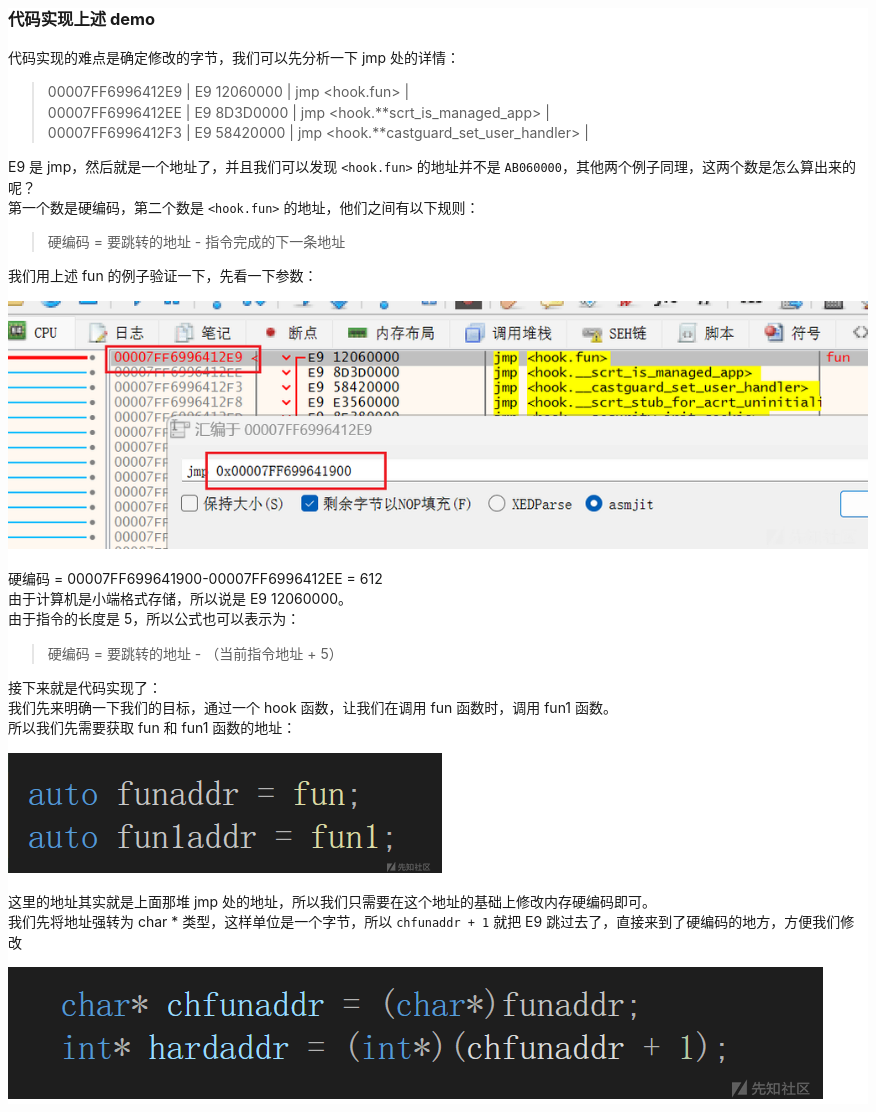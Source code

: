 ### 代码实现上述 demo

代码实现的难点是确定修改的字节，我们可以先分析一下 jmp 处的详情：

> 00007FF6996412E9 | E9 12060000 | jmp <hook.fun> |  
> 00007FF6996412EE | E9 8D3D0000 | jmp <hook.**scrt\_is\_managed\_app> |  
> 00007FF6996412F3 | E9 58420000 | jmp <hook.**castguard\_set\_user\_handler> |

E9 是 jmp，然后就是一个地址了，并且我们可以发现 `<hook.fun>` 的地址并不是 `AB060000`，其他两个例子同理，这两个数是怎么算出来的呢？  
第一个数是硬编码，第二个数是 `<hook.fun>` 的地址，他们之间有以下规则：

> 硬编码 = 要跳转的地址 - 指令完成的下一条地址

我们用上述 fun 的例子验证一下，先看一下参数：

[![](assets/1710900139-3ec6a66d5302f27f586b09f4ca2529e2.png)](https://xzfile.aliyuncs.com/media/upload/picture/20240303101514-def31226-d903-1.png)

硬编码 = 00007FF699641900-00007FF6996412EE = 612  
由于计算机是小端格式存储，所以说是 E9 12060000。  
由于指令的长度是 5，所以公式也可以表示为：

> 硬编码 = 要跳转的地址 - （当前指令地址 + 5）

接下来就是代码实现了：  
我们先来明确一下我们的目标，通过一个 hook 函数，让我们在调用 fun 函数时，调用 fun1 函数。  
所以我们先需要获取 fun 和 fun1 函数的地址：

[![](assets/1710900139-e78e9f9bfd89e4f53da675eb6919b2ac.png)](https://xzfile.aliyuncs.com/media/upload/picture/20240303101525-e5c9d47c-d903-1.png)

这里的地址其实就是上面那堆 jmp 处的地址，所以我们只需要在这个地址的基础上修改内存硬编码即可。  
我们先将地址强转为 char \* 类型，这样单位是一个字节，所以 `chfunaddr + 1` 就把 E9 跳过去了，直接来到了硬编码的地方，方便我们修改

[![](assets/1710900139-acd81085d697b5ae32573b8606d0594a.png)](https://xzfile.aliyuncs.com/media/upload/picture/20240303101539-ede18718-d903-1.png)

